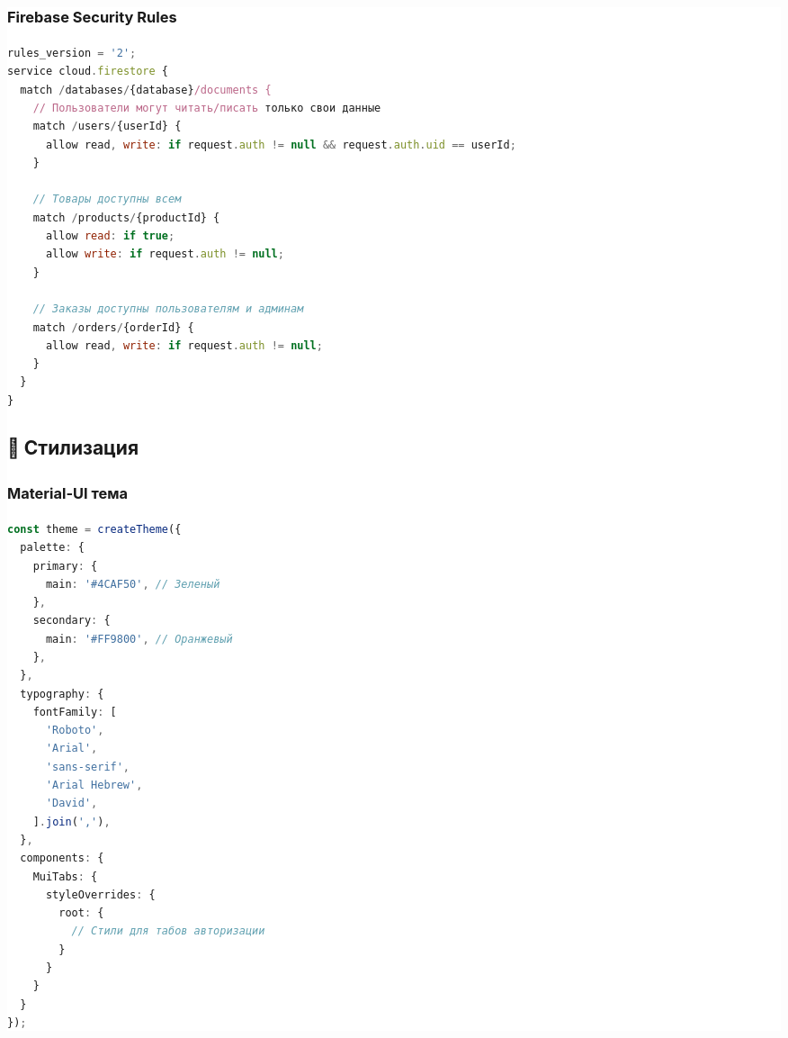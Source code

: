 ```typescript
```

### Firebase Security Rules
```javascript
rules_version = '2';
service cloud.firestore {
  match /databases/{database}/documents {
    // Пользователи могут читать/писать только свои данные
    match /users/{userId} {
      allow read, write: if request.auth != null && request.auth.uid == userId;
    }
    
    // Товары доступны всем
    match /products/{productId} {
      allow read: if true;
      allow write: if request.auth != null;
    }
    
    // Заказы доступны пользователям и админам
    match /orders/{orderId} {
      allow read, write: if request.auth != null;
    }
  }
}
```

## 🎨 Стилизация

### Material-UI тема
```typescript
const theme = createTheme({
  palette: {
    primary: {
      main: '#4CAF50', // Зеленый
    },
    secondary: {
      main: '#FF9800', // Оранжевый
    },
  },
  typography: {
    fontFamily: [
      'Roboto',
      'Arial',
      'sans-serif',
      'Arial Hebrew',
      'David',
    ].join(','),
  },
  components: {
    MuiTabs: {
      styleOverrides: {
        root: {
          // Стили для табов авторизации
        }
      }
    }
  }
});
```
